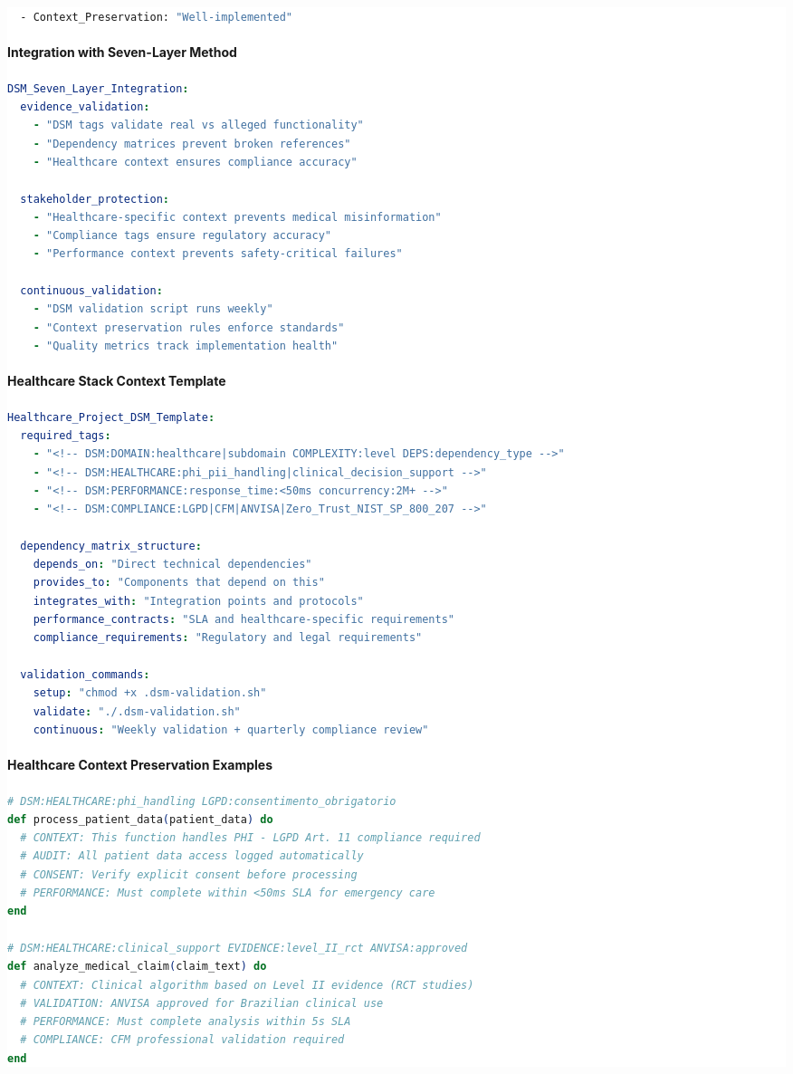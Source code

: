 ```bash
  - Context_Preservation: "Well-implemented"
```

#### **Integration with Seven-Layer Method**
```yaml
DSM_Seven_Layer_Integration:
  evidence_validation:
    - "DSM tags validate real vs alleged functionality"
    - "Dependency matrices prevent broken references"
    - "Healthcare context ensures compliance accuracy"

  stakeholder_protection:
    - "Healthcare-specific context prevents medical misinformation"
    - "Compliance tags ensure regulatory accuracy"
    - "Performance context prevents safety-critical failures"

  continuous_validation:
    - "DSM validation script runs weekly"
    - "Context preservation rules enforce standards"
    - "Quality metrics track implementation health"
```

#### **Healthcare Stack Context Template**
```yaml
Healthcare_Project_DSM_Template:
  required_tags:
    - "<!-- DSM:DOMAIN:healthcare|subdomain COMPLEXITY:level DEPS:dependency_type -->"
    - "<!-- DSM:HEALTHCARE:phi_pii_handling|clinical_decision_support -->"
    - "<!-- DSM:PERFORMANCE:response_time:<50ms concurrency:2M+ -->"
    - "<!-- DSM:COMPLIANCE:LGPD|CFM|ANVISA|Zero_Trust_NIST_SP_800_207 -->"

  dependency_matrix_structure:
    depends_on: "Direct technical dependencies"
    provides_to: "Components that depend on this"
    integrates_with: "Integration points and protocols"
    performance_contracts: "SLA and healthcare-specific requirements"
    compliance_requirements: "Regulatory and legal requirements"

  validation_commands:
    setup: "chmod +x .dsm-validation.sh"
    validate: "./.dsm-validation.sh"
    continuous: "Weekly validation + quarterly compliance review"
```

#### **Healthcare Context Preservation Examples**
```elixir
# DSM:HEALTHCARE:phi_handling LGPD:consentimento_obrigatorio
def process_patient_data(patient_data) do
  # CONTEXT: This function handles PHI - LGPD Art. 11 compliance required
  # AUDIT: All patient data access logged automatically
  # CONSENT: Verify explicit consent before processing
  # PERFORMANCE: Must complete within <50ms SLA for emergency care
end

# DSM:HEALTHCARE:clinical_support EVIDENCE:level_II_rct ANVISA:approved
def analyze_medical_claim(claim_text) do
  # CONTEXT: Clinical algorithm based on Level II evidence (RCT studies)
  # VALIDATION: ANVISA approved for Brazilian clinical use
  # PERFORMANCE: Must complete analysis within 5s SLA
  # COMPLIANCE: CFM professional validation required
end
```
